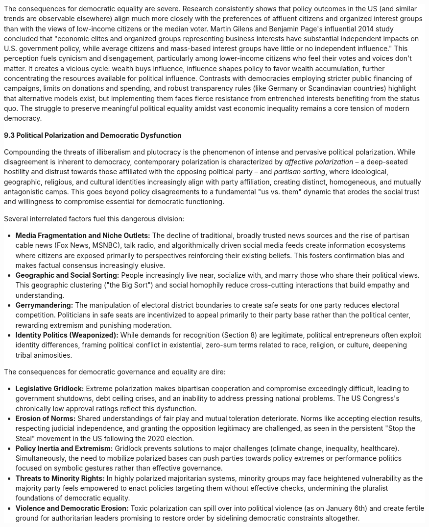 The consequences for democratic equality are severe. Research consistently shows that policy outcomes in the US (and similar trends are observable elsewhere) align much more closely with the preferences of affluent citizens and organized interest groups than with the views of low-income citizens or the median voter. Martin Gilens and Benjamin Page's influential 2014 study concluded that "economic elites and organized groups representing business interests have substantial independent impacts on U.S. government policy, while average citizens and mass-based interest groups have little or no independent influence." This perception fuels cynicism and disengagement, particularly among lower-income citizens who feel their votes and voices don't matter. It creates a vicious cycle: wealth buys influence, influence shapes policy to favor wealth accumulation, further concentrating the resources available for political influence. Contrasts with democracies employing stricter public financing of campaigns, limits on donations and spending, and robust transparency rules (like Germany or Scandinavian countries) highlight that alternative models exist, but implementing them faces fierce resistance from entrenched interests benefiting from the status quo. The struggle to preserve meaningful political equality amidst vast economic inequality remains a core tension of modern democracy.

**9.3 Political Polarization and Democratic Dysfunction**

Compounding the threats of illiberalism and plutocracy is the phenomenon of intense and pervasive political polarization. While disagreement is inherent to democracy, contemporary polarization is characterized by *affective polarization* – a deep-seated hostility and distrust towards those affiliated with the opposing political party – and *partisan sorting*, where ideological, geographic, religious, and cultural identities increasingly align with party affiliation, creating distinct, homogeneous, and mutually antagonistic camps. This goes beyond policy disagreements to a fundamental "us vs. them" dynamic that erodes the social trust and willingness to compromise essential for democratic functioning.

Several interrelated factors fuel this dangerous division:
*   **Media Fragmentation and Niche Outlets:** The decline of traditional, broadly trusted news sources and the rise of partisan cable news (Fox News, MSNBC), talk radio, and algorithmically driven social media feeds create information ecosystems where citizens are exposed primarily to perspectives reinforcing their existing beliefs. This fosters confirmation bias and makes factual consensus increasingly elusive.
*   **Geographic and Social Sorting:** People increasingly live near, socialize with, and marry those who share their political views. This geographic clustering ("the Big Sort") and social homophily reduce cross-cutting interactions that build empathy and understanding.
*   **Gerrymandering:** The manipulation of electoral district boundaries to create safe seats for one party reduces electoral competition. Politicians in safe seats are incentivized to appeal primarily to their party base rather than the political center, rewarding extremism and punishing moderation.
*   **Identity Politics (Weaponized):** While demands for recognition (Section 8) are legitimate, political entrepreneurs often exploit identity differences, framing political conflict in existential, zero-sum terms related to race, religion, or culture, deepening tribal animosities.

The consequences for democratic governance and equality are dire:
*   **Legislative Gridlock:** Extreme polarization makes bipartisan cooperation and compromise exceedingly difficult, leading to government shutdowns, debt ceiling crises, and an inability to address pressing national problems. The US Congress's chronically low approval ratings reflect this dysfunction.
*   **Erosion of Norms:** Shared understandings of fair play and mutual toleration deteriorate. Norms like accepting election results, respecting judicial independence, and granting the opposition legitimacy are challenged, as seen in the persistent "Stop the Steal" movement in the US following the 2020 election.
*   **Policy Inertia and Extremism:** Gridlock prevents solutions to major challenges (climate change, inequality, healthcare). Simultaneously, the need to mobilize polarized bases can push parties towards policy extremes or performance politics focused on symbolic gestures rather than effective governance.
*   **Threats to Minority Rights:** In highly polarized majoritarian systems, minority groups may face heightened vulnerability as the majority party feels empowered to enact policies targeting them without effective checks, undermining the pluralist foundations of democratic equality.
*   **Violence and Democratic Erosion:** Toxic polarization can spill over into political violence (as on January 6th) and create fertile ground for authoritarian leaders promising to restore order by sidelining democratic constraints altogether.
